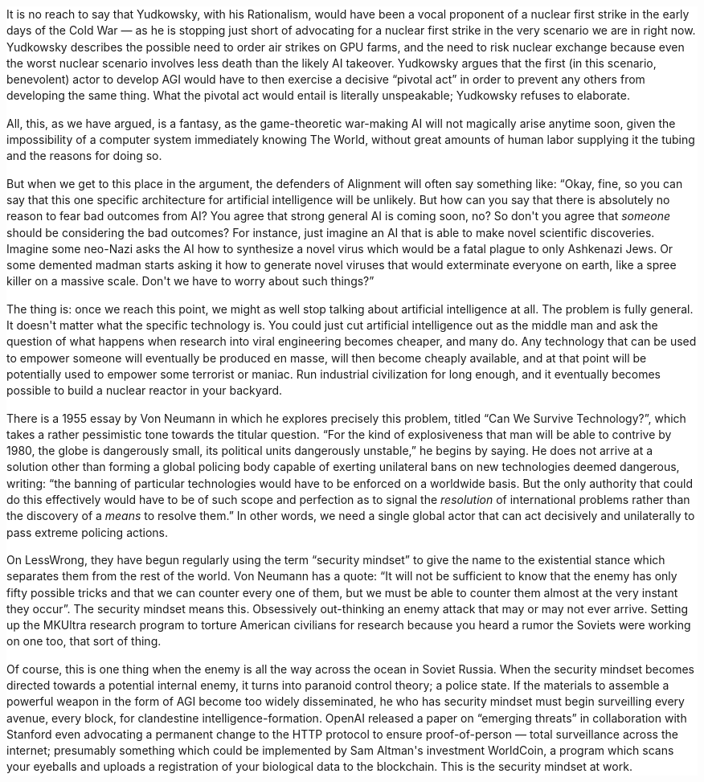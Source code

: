 It is no reach to say that Yudkowsky, with his Rationalism, would have been a vocal proponent of a nuclear first strike in the early days of the Cold War — as he is stopping just short of advocating for a nuclear first strike in the very scenario we are in right now. Yudkowsky describes the possible need to order air strikes on GPU farms, and the need to risk nuclear exchange because even the worst nuclear scenario involves less death than the likely AI takeover. Yudkowsky argues that the first (in this scenario, benevolent) actor to develop AGI would have to then exercise a decisive “pivotal act” in order to prevent any others from developing the same thing. What the pivotal act would entail is literally unspeakable; Yudkowsky refuses to elaborate.

All, this, as we have argued, is a fantasy, as the game-theoretic war-making AI will not magically arise anytime soon, given the impossibility of a computer system immediately knowing The World, without great amounts of human labor supplying it the tubing and the reasons for doing so.

But when we get to this place in the argument, the defenders of Alignment will often say something like: “Okay, fine, so you can say that this one specific architecture for artificial intelligence will be unlikely. But how can you say that there is absolutely no reason to fear bad outcomes from AI? You agree that strong general AI is coming soon, no? So don't you agree that *someone* should be considering the bad outcomes? For instance, just imagine an AI that is able to make novel scientific discoveries. Imagine some neo-Nazi asks the AI how to synthesize a novel virus which would be a fatal plague to only Ashkenazi Jews. Or some demented madman starts asking it how to generate novel viruses that would exterminate everyone on earth, like a spree killer on a massive scale. Don't we have to worry about such things?”

The thing is: once we reach this point, we might as well stop talking about artificial intelligence at all. The problem is fully general. It doesn't matter what the specific technology is. You could just cut artificial intelligence out as the middle man and ask the question of what happens when research into viral engineering becomes cheaper, and many do. Any technology that can be used to empower someone will eventually be produced en masse, will then become cheaply available, and at that point will be potentially used to empower some terrorist or maniac. Run industrial civilization for long enough, and it eventually becomes possible to build a nuclear reactor in your backyard. 

There is a 1955 essay by Von Neumann in which he explores precisely this problem, titled “Can We Survive Technology?”, which takes a rather pessimistic tone towards the titular question. “For the kind of explosiveness that man will be able to contrive by 1980, the globe is dangerously small, its political units dangerously unstable,” he begins by saying. He does not arrive at a solution other than forming a global policing body capable of exerting unilateral bans on new technologies deemed dangerous, writing: “the banning of particular technologies would have to be enforced on a worldwide basis. But the only authority that could do this effectively would have to be of such scope and perfection as to signal the *resolution* of international problems rather than the discovery of a *means* to resolve them.” In other words, we need a single global actor that can act decisively and unilaterally to pass extreme policing actions.

On LessWrong, they have begun regularly using the term “security mindset” to give the name to the existential stance which separates them from the rest of the world. Von Neumann has a quote: “It will not be sufficient to know that the enemy has only fifty possible tricks and that we can counter every one of them, but we must be able to counter them almost at the very instant they occur”. The security mindset means this. Obsessively out-thinking an enemy attack that may or may not ever arrive. Setting up the MKUltra research program to torture American civilians for research because you heard a rumor the Soviets were working on one too, that sort of thing. 

Of course, this is one thing when the enemy is all the way across the ocean in Soviet Russia. When the security mindset becomes directed towards a potential internal enemy, it turns into paranoid control theory; a police state. If the materials to assemble a powerful weapon in the form of AGI become too widely disseminated, he who has security mindset must begin surveilling every avenue, every block, for clandestine intelligence-formation. OpenAI released a paper on “emerging threats” in collaboration with Stanford even advocating a permanent change to the HTTP protocol to ensure proof-of-person — total surveillance across the internet; presumably something which could be implemented by Sam Altman's investment WorldCoin, a program which scans your eyeballs and uploads a registration of your biological data to the blockchain. This is the security mindset at work.
